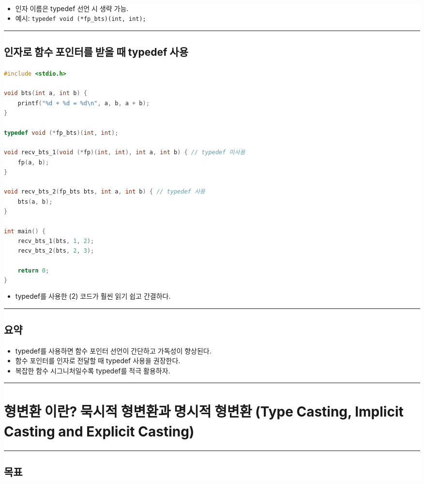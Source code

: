* 인자 이름은 typedef 선언 시 생략 가능.
* 예시: `typedef void (*fp_bts)(int, int);`

---

## 인자로 함수 포인터를 받을 때 typedef 사용

```c
#include <stdio.h>

void bts(int a, int b) {
    printf("%d + %d = %d\n", a, b, a + b);
}

typedef void (*fp_bts)(int, int);

void recv_bts_1(void (*fp)(int, int), int a, int b) { // typedef 미사용
    fp(a, b);
}

void recv_bts_2(fp_bts bts, int a, int b) { // typedef 사용
    bts(a, b);
}

int main() {
    recv_bts_1(bts, 1, 2);
    recv_bts_2(bts, 2, 3);

    return 0;
}
```

* typedef를 사용한 (2) 코드가 훨씬 읽기 쉽고 간결하다.

---

## 요약

* typedef를 사용하면 함수 포인터 선언이 간단하고 가독성이 향상된다.
* 함수 포인터를 인자로 전달할 때 typedef 사용을 권장한다.
* 복잡한 함수 시그니처일수록 typedef를 적극 활용하자.

---

# 형변환 이란? 묵시적 형변환과 명시적 형변환 (Type Casting, Implicit Casting and Explicit Casting)

---

## 목표
